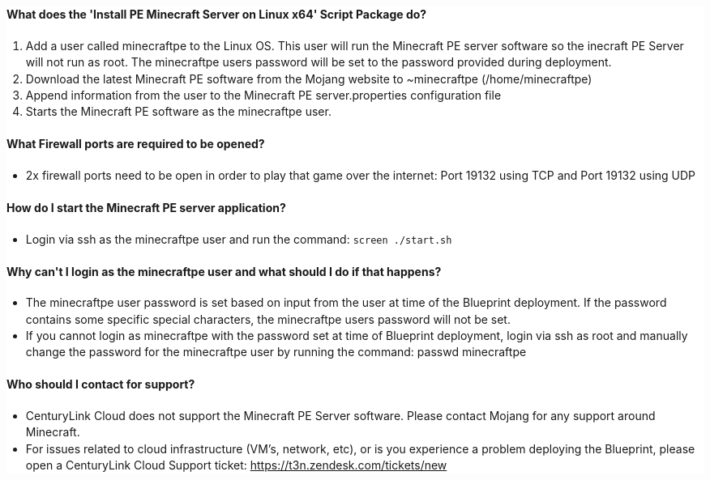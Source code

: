 #### What does the 'Install PE Minecraft Server on Linux x64' Script Package do?
1. Add a user called minecraftpe to the Linux OS.  This user will run the Minecraft PE server software so the inecraft PE Server will not run as root.  The minecraftpe users password will be set to the password provided during deployment. 
2. Download the latest Minecraft PE software from the Mojang website to ~minecraftpe (/home/minecraftpe)
3. Append information from the user to the Minecraft PE server.properties configuration file
4. Starts the Minecraft PE software as the minecraftpe user. 

#### What Firewall ports are required to be opened?
* 2x firewall ports need to be open in order to play that game over the internet: Port 19132 using TCP and Port 19132 using UDP

#### How do I start the Minecraft PE server application?
* Login via ssh as the minecraftpe user and run the command:  `screen ./start.sh`

#### Why can't I login as the minecraftpe user and what should I do if that happens?
* The minecraftpe user password is set based on input from the user at time of the Blueprint deployment.  If the password contains some specific special characters, the minecraftpe users password will not be set.  
* If you cannot login as minecraftpe with the password set at time of Blueprint deployment, login via ssh as root and manually change the password for the minecraftpe user by running the command: passwd minecraftpe

#### Who should I contact for support?
* CenturyLink Cloud does not support the Minecraft PE Server software.  Please contact Mojang for any support around Minecraft.
* For issues related to cloud infrastructure (VM’s, network, etc), or is you experience a problem deploying the Blueprint, please open a CenturyLink Cloud Support ticket: https://t3n.zendesk.com/tickets/new
